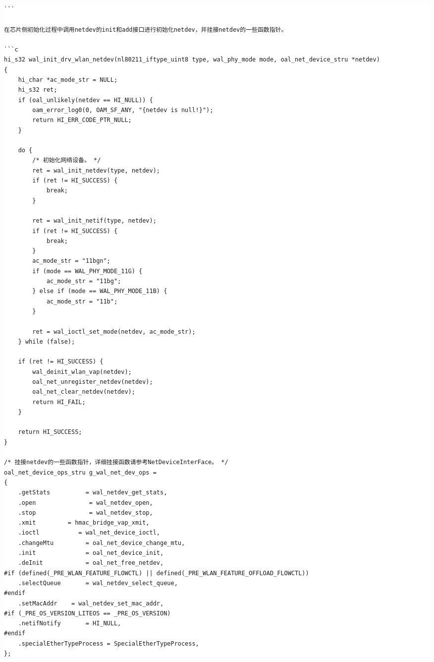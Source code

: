     ```

    在芯片侧初始化过程中调用netdev的init和add接口进行初始化netdev，并挂接netdev的一些函数指针。

    ```c
    hi_s32 wal_init_drv_wlan_netdev(nl80211_iftype_uint8 type, wal_phy_mode mode, oal_net_device_stru *netdev)
    {
        hi_char *ac_mode_str = NULL;
        hi_s32 ret;
        if (oal_unlikely(netdev == HI_NULL)) {
            oam_error_log0(0, OAM_SF_ANY, "{netdev is null!}");
            return HI_ERR_CODE_PTR_NULL;
        }

        do {
            /* 初始化网络设备。 */
            ret = wal_init_netdev(type, netdev);
            if (ret != HI_SUCCESS) {
                break;
            }

            ret = wal_init_netif(type, netdev);
            if (ret != HI_SUCCESS) {
                break;
            }
            ac_mode_str = "11bgn";
            if (mode == WAL_PHY_MODE_11G) {
                ac_mode_str = "11bg";
            } else if (mode == WAL_PHY_MODE_11B) {
                ac_mode_str = "11b";
            }

            ret = wal_ioctl_set_mode(netdev, ac_mode_str);
        } while (false);

        if (ret != HI_SUCCESS) {
            wal_deinit_wlan_vap(netdev);
            oal_net_unregister_netdev(netdev);
            oal_net_clear_netdev(netdev);
            return HI_FAIL;
        }

        return HI_SUCCESS;
    }

    /* 挂接netdev的一些函数指针，详细挂接函数请参考NetDeviceInterFace。 */
    oal_net_device_ops_stru g_wal_net_dev_ops =
    {
        .getStats          = wal_netdev_get_stats,
        .open               = wal_netdev_open,
        .stop               = wal_netdev_stop,
        .xmit         = hmac_bridge_vap_xmit,
        .ioctl           = wal_net_device_ioctl,
        .changeMtu         = oal_net_device_change_mtu,
        .init              = oal_net_device_init,
        .deInit            = oal_net_free_netdev,
    #if (defined(_PRE_WLAN_FEATURE_FLOWCTL) || defined(_PRE_WLAN_FEATURE_OFFLOAD_FLOWCTL))
        .selectQueue       = wal_netdev_select_queue,
    #endif
        .setMacAddr    = wal_netdev_set_mac_addr,
    #if (_PRE_OS_VERSION_LITEOS == _PRE_OS_VERSION)
        .netifNotify       = HI_NULL,
    #endif
        .specialEtherTypeProcess = SpecialEtherTypeProcess,
    };
